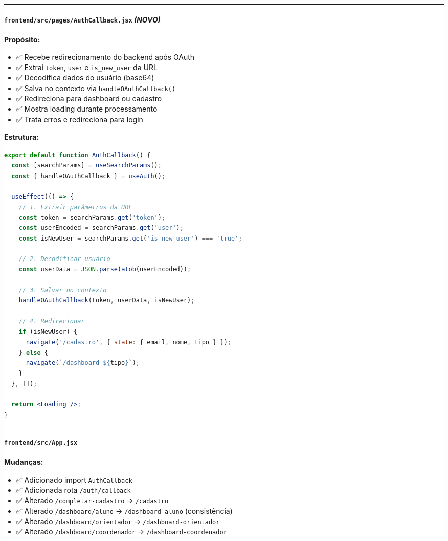 
---

#### `frontend/src/pages/AuthCallback.jsx` *(NOVO)*
**Propósito:**
- ✅ Recebe redirecionamento do backend após OAuth
- ✅ Extrai `token`, `user` e `is_new_user` da URL
- ✅ Decodifica dados do usuário (base64)
- ✅ Salva no contexto via `handleOAuthCallback()`
- ✅ Redireciona para dashboard ou cadastro
- ✅ Mostra loading durante processamento
- ✅ Trata erros e redireciona para login

**Estrutura:**
```jsx
export default function AuthCallback() {
  const [searchParams] = useSearchParams();
  const { handleOAuthCallback } = useAuth();
  
  useEffect(() => {
    // 1. Extrair parâmetros da URL
    const token = searchParams.get('token');
    const userEncoded = searchParams.get('user');
    const isNewUser = searchParams.get('is_new_user') === 'true';
    
    // 2. Decodificar usuário
    const userData = JSON.parse(atob(userEncoded));
    
    // 3. Salvar no contexto
    handleOAuthCallback(token, userData, isNewUser);
    
    // 4. Redirecionar
    if (isNewUser) {
      navigate('/cadastro', { state: { email, nome, tipo } });
    } else {
      navigate(`/dashboard-${tipo}`);
    }
  }, []);
  
  return <Loading />;
}
```

---

#### `frontend/src/App.jsx`
**Mudanças:**
- ✅ Adicionado import `AuthCallback`
- ✅ Adicionada rota `/auth/callback`
- ✅ Alterado `/completar-cadastro` → `/cadastro`
- ✅ Alterado `/dashboard/aluno` → `/dashboard-aluno` (consistência)
- ✅ Alterado `/dashboard/orientador` → `/dashboard-orientador`
- ✅ Alterado `/dashboard/coordenador` → `/dashboard-coordenador`
